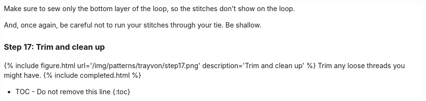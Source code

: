 Make sure to sew only the bottom layer of the loop, so the stitches don't show on the loop.

And, once again, be careful not to run your stitches through your tie. Be shallow.

### Step 17: Trim and clean up
{% include figure.html
    url='/img/patterns/trayvon/step17.png'
    description='Trim and clean up'
%}
Trim any loose threads you might have.
{% include completed.html %}

* TOC - Do not remove this line
{:toc}

